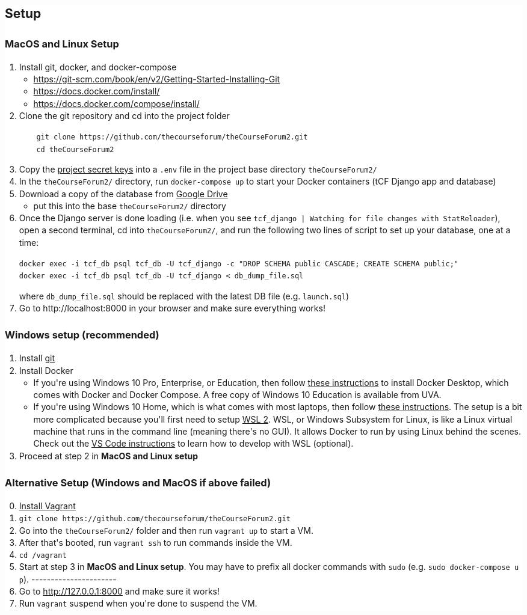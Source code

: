 
## Setup
### MacOS and Linux Setup
1. Install git, docker, and docker-compose
    - https://git-scm.com/book/en/v2/Getting-Started-Installing-Git
    - https://docs.docker.com/install/
    - https://docs.docker.com/compose/install/
2. Clone the git repository and cd into the project folder
    ```
        git clone https://github.com/thecourseforum/theCourseForum2.git
        cd theCourseForum2
    ```
3. Copy the [project secret keys](https://docs.google.com/document/d/1HsuJOf-5oZljQK_k02CQhFbqw1q-pD_1-mExvyC1TV0/edit?usp=sharing) into a `.env` file in the project base directory `theCourseForum2/`
4. In the `theCourseForum2/` directory, run `docker-compose up` to start your Docker containers (tCF Django app and database)
5. Download a copy of the database from [Google Drive](https://drive.google.com/file/d/1S9GNFydvw6ZZW0AGHy6zyTLl-pvyIT8Q/view?usp=sharing)
    - put this into the base `theCourseForum2/` directory
6. Once the Django server is done loading (i.e. when you see `tcf_django | Watching for file changes with StatReloader`), open a second terminal, cd into `theCourseForum2/`, and run the following two lines of script to set up your database, one at a time:
    ```
    docker exec -i tcf_db psql tcf_db -U tcf_django -c "DROP SCHEMA public CASCADE; CREATE SCHEMA public;"
    docker exec -i tcf_db psql tcf_db -U tcf_django < db_dump_file.sql
    ```
    where `db_dump_file.sql` should be replaced with the latest DB file (e.g. `launch.sql`)
7. Go to http://localhost:8000 in your browser and make sure everything works!

### Windows setup (recommended)
1. Install [git](https://git-scm.com/book/en/v2/Getting-Started-Installing-Git)
2. Install Docker
    - If you're using Windows 10 Pro, Enterprise, or Education, then follow [these instructions](https://docs.docker.com/docker-for-windows/install/) to install Docker Desktop, which comes with Docker and Docker Compose. A free copy of Windows 10 Education is available from UVA.
    - If you're using Windows 10 Home, which is what comes with most laptops, then follow [these instructions](https://docs.docker.com/docker-for-windows/install-windows-home/). The setup is a bit more complicated because you'll first need to setup [WSL 2](https://docs.microsoft.com/en-us/windows/wsl/install-win10#manual-installation-steps). WSL, or Windows Subsystem for Linux, is like a Linux virtual machine that runs in the command line (meaning there's no GUI). It allows Docker to run by using Linux behind the scenes. Check out the [VS Code instructions](https://code.visualstudio.com/docs/remote/wsl) to learn how to develop with WSL (optional).
3. Proceed at step 2 in **MacOS and Linux setup**

### Alternative Setup (Windows and MacOS if above failed)
0. [Install Vagrant](https://www.vagrantup.com/intro/getting-started/install.html)
1. `git clone https://github.com/thecourseforum/theCourseForum2.git`
2. Go into the `theCourseForum2/` folder and then run `vagrant up` to start a VM.
3. After that's booted, run `vagrant ssh` to run commands inside the VM.
4. `cd /vagrant`
5. Start at step 3 in **MacOS and Linux setup**. You may have to prefix all docker commands with `sudo` (e.g. `sudo docker-compose up`). ----------------------
6. Go to http://127.0.0.1:8000 and make sure it works!
7. Run `vagrant` suspend when you're done to suspend the VM.

